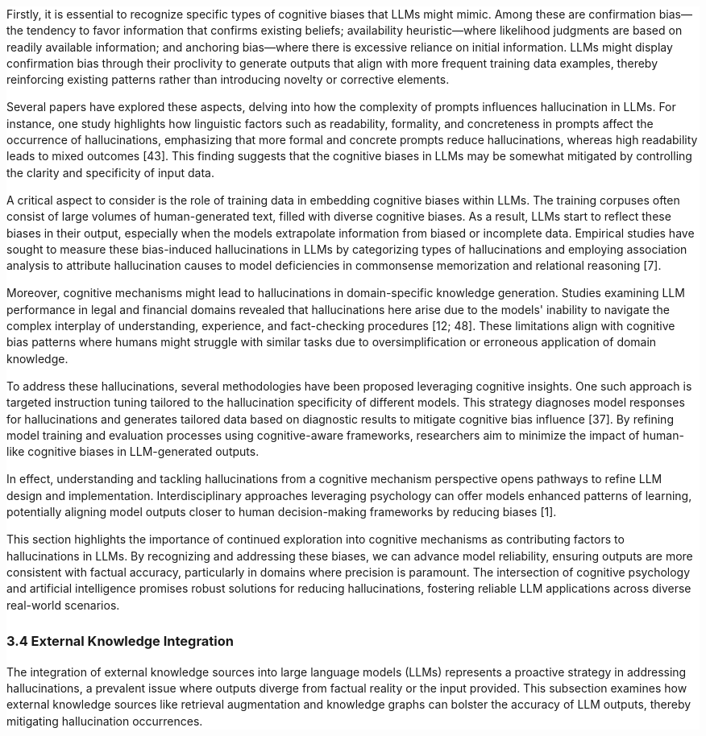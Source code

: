 Firstly, it is essential to recognize specific types of cognitive biases that LLMs might mimic. Among these are confirmation bias—the tendency to favor information that confirms existing beliefs; availability heuristic—where likelihood judgments are based on readily available information; and anchoring bias—where there is excessive reliance on initial information. LLMs might display confirmation bias through their proclivity to generate outputs that align with more frequent training data examples, thereby reinforcing existing patterns rather than introducing novelty or corrective elements.

Several papers have explored these aspects, delving into how the complexity of prompts influences hallucination in LLMs. For instance, one study highlights how linguistic factors such as readability, formality, and concreteness in prompts affect the occurrence of hallucinations, emphasizing that more formal and concrete prompts reduce hallucinations, whereas high readability leads to mixed outcomes [43]. This finding suggests that the cognitive biases in LLMs may be somewhat mitigated by controlling the clarity and specificity of input data.

A critical aspect to consider is the role of training data in embedding cognitive biases within LLMs. The training corpuses often consist of large volumes of human-generated text, filled with diverse cognitive biases. As a result, LLMs start to reflect these biases in their output, especially when the models extrapolate information from biased or incomplete data. Empirical studies have sought to measure these bias-induced hallucinations in LLMs by categorizing types of hallucinations and employing association analysis to attribute hallucination causes to model deficiencies in commonsense memorization and relational reasoning [7].

Moreover, cognitive mechanisms might lead to hallucinations in domain-specific knowledge generation. Studies examining LLM performance in legal and financial domains revealed that hallucinations here arise due to the models' inability to navigate the complex interplay of understanding, experience, and fact-checking procedures [12; 48]. These limitations align with cognitive bias patterns where humans might struggle with similar tasks due to oversimplification or erroneous application of domain knowledge.

To address these hallucinations, several methodologies have been proposed leveraging cognitive insights. One such approach is targeted instruction tuning tailored to the hallucination specificity of different models. This strategy diagnoses model responses for hallucinations and generates tailored data based on diagnostic results to mitigate cognitive bias influence [37]. By refining model training and evaluation processes using cognitive-aware frameworks, researchers aim to minimize the impact of human-like cognitive biases in LLM-generated outputs.

In effect, understanding and tackling hallucinations from a cognitive mechanism perspective opens pathways to refine LLM design and implementation. Interdisciplinary approaches leveraging psychology can offer models enhanced patterns of learning, potentially aligning model outputs closer to human decision-making frameworks by reducing biases [1].

This section highlights the importance of continued exploration into cognitive mechanisms as contributing factors to hallucinations in LLMs. By recognizing and addressing these biases, we can advance model reliability, ensuring outputs are more consistent with factual accuracy, particularly in domains where precision is paramount. The intersection of cognitive psychology and artificial intelligence promises robust solutions for reducing hallucinations, fostering reliable LLM applications across diverse real-world scenarios.

### 3.4 External Knowledge Integration

The integration of external knowledge sources into large language models (LLMs) represents a proactive strategy in addressing hallucinations, a prevalent issue where outputs diverge from factual reality or the input provided. This subsection examines how external knowledge sources like retrieval augmentation and knowledge graphs can bolster the accuracy of LLM outputs, thereby mitigating hallucination occurrences.

